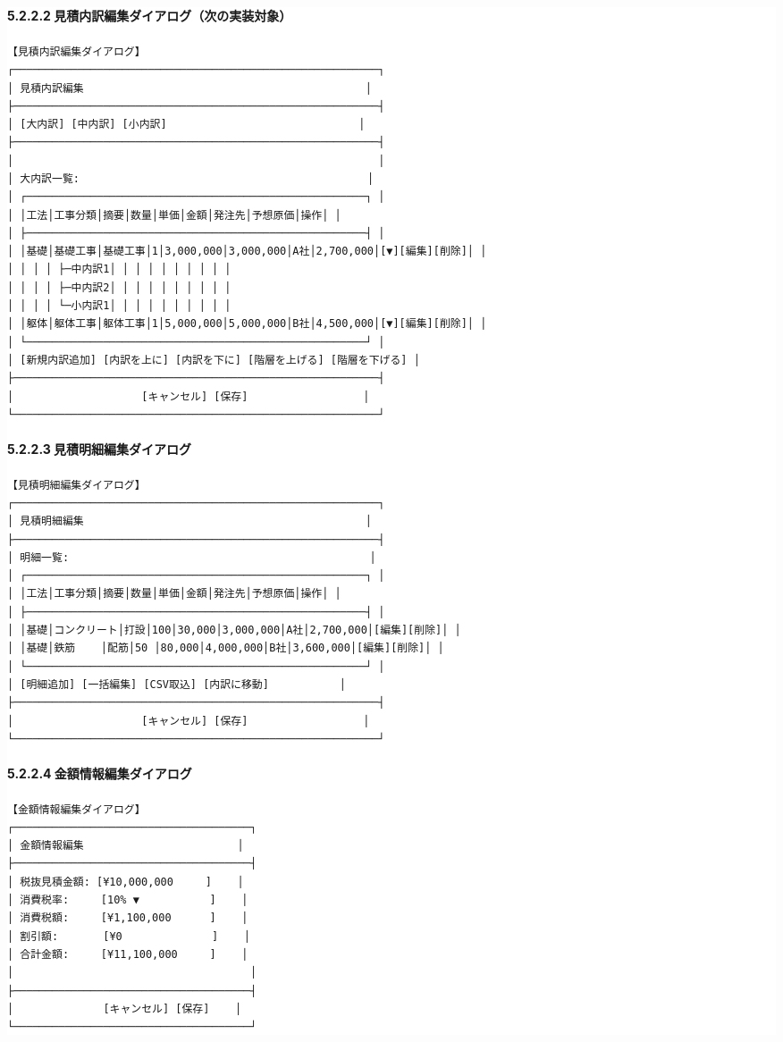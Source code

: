 #### 5.2.2.2 見積内訳編集ダイアログ（次の実装対象）
```
【見積内訳編集ダイアログ】
┌─────────────────────────────────────────────────────────┐
│ 見積内訳編集                                            │
├─────────────────────────────────────────────────────────┤
│ [大内訳] [中内訳] [小内訳]                              │
├─────────────────────────────────────────────────────────┤
│                                                         │
│ 大内訳一覧:                                             │
│ ┌─────────────────────────────────────────────────────┐ │
│ │工法│工事分類│摘要│数量│単価│金額│発注先│予想原価│操作│ │
│ ├─────────────────────────────────────────────────────┤ │
│ │基礎│基礎工事│基礎工事│1│3,000,000│3,000,000│A社│2,700,000│[▼][編集][削除]│ │
│ │ │ │ ├─中内訳1│ │ │ │ │ │ │ │ │ │
│ │ │ │ ├─中内訳2│ │ │ │ │ │ │ │ │ │
│ │ │ │ └─小内訳1│ │ │ │ │ │ │ │ │ │
│ │躯体│躯体工事│躯体工事│1│5,000,000│5,000,000│B社│4,500,000│[▼][編集][削除]│ │
│ └─────────────────────────────────────────────────────┘ │
│ [新規内訳追加] [内訳を上に] [内訳を下に] [階層を上げる] [階層を下げる] │
├─────────────────────────────────────────────────────────┤
│                    [キャンセル] [保存]                  │
└─────────────────────────────────────────────────────────┘
```

#### 5.2.2.3 見積明細編集ダイアログ
```
【見積明細編集ダイアログ】
┌─────────────────────────────────────────────────────────┐
│ 見積明細編集                                            │
├─────────────────────────────────────────────────────────┤
│ 明細一覧:                                               │
│ ┌─────────────────────────────────────────────────────┐ │
│ │工法│工事分類│摘要│数量│単価│金額│発注先│予想原価│操作│ │
│ ├─────────────────────────────────────────────────────┤ │
│ │基礎│コンクリート│打設│100│30,000│3,000,000│A社│2,700,000│[編集][削除]│ │
│ │基礎│鉄筋    │配筋│50 │80,000│4,000,000│B社│3,600,000│[編集][削除]│ │
│ └─────────────────────────────────────────────────────┘ │
│ [明細追加] [一括編集] [CSV取込] [内訳に移動]           │
├─────────────────────────────────────────────────────────┤
│                    [キャンセル] [保存]                  │
└─────────────────────────────────────────────────────────┘
```

#### 5.2.2.4 金額情報編集ダイアログ
```
【金額情報編集ダイアログ】
┌─────────────────────────────────────┐
│ 金額情報編集                        │
├─────────────────────────────────────┤
│ 税抜見積金額: [¥10,000,000     ]    │
│ 消費税率:     [10% ▼           ]    │
│ 消費税額:     [¥1,100,000      ]    │
│ 割引額:       [¥0              ]    │
│ 合計金額:     [¥11,100,000     ]    │
│                                     │
├─────────────────────────────────────┤
│              [キャンセル] [保存]    │
└─────────────────────────────────────┘
```
